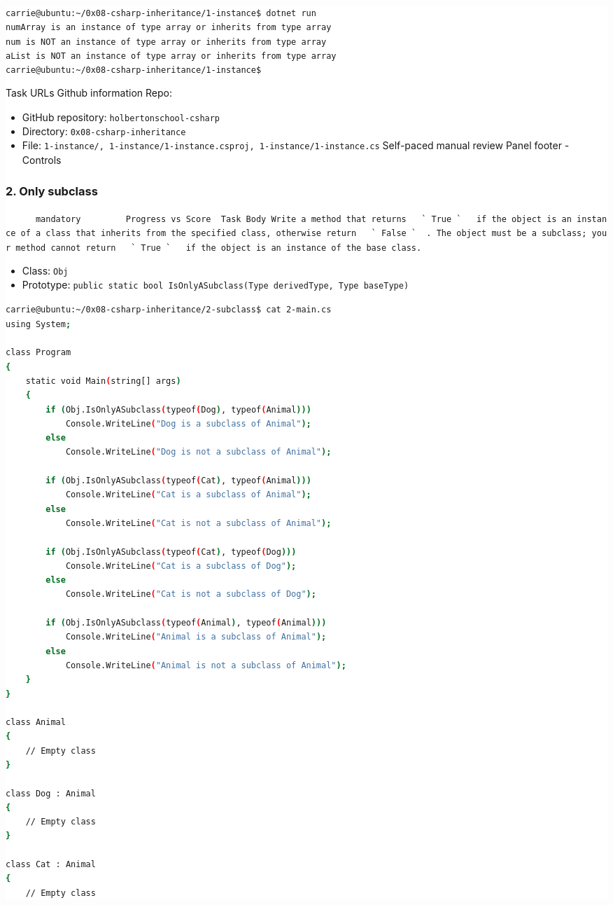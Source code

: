 ```bash
carrie@ubuntu:~/0x08-csharp-inheritance/1-instance$ dotnet run
numArray is an instance of type array or inherits from type array
num is NOT an instance of type array or inherits from type array
aList is NOT an instance of type array or inherits from type array
carrie@ubuntu:~/0x08-csharp-inheritance/1-instance$

```
 Task URLs  Github information Repo:
* GitHub repository:  ` holbertonschool-csharp ` 
* Directory:  ` 0x08-csharp-inheritance ` 
* File:  ` 1-instance/, 1-instance/1-instance.csproj, 1-instance/1-instance.cs ` 
 Self-paced manual review  Panel footer - Controls 
### 2. Only subclass
          mandatory         Progress vs Score  Task Body Write a method that returns   ` True `   if the object is an instance of a class that inherits from the specified class, otherwise return   ` False `  . The object must be a subclass; your method cannot return   ` True `   if the object is an instance of the base class.
* Class:  ` Obj ` 
* Prototype:  ` public static bool IsOnlyASubclass(Type derivedType, Type baseType) ` 
```bash
carrie@ubuntu:~/0x08-csharp-inheritance/2-subclass$ cat 2-main.cs
using System;

class Program
{
    static void Main(string[] args)
    {
        if (Obj.IsOnlyASubclass(typeof(Dog), typeof(Animal)))
            Console.WriteLine("Dog is a subclass of Animal");
        else
            Console.WriteLine("Dog is not a subclass of Animal");

        if (Obj.IsOnlyASubclass(typeof(Cat), typeof(Animal)))
            Console.WriteLine("Cat is a subclass of Animal");
        else
            Console.WriteLine("Cat is not a subclass of Animal");

        if (Obj.IsOnlyASubclass(typeof(Cat), typeof(Dog)))
            Console.WriteLine("Cat is a subclass of Dog");
        else
            Console.WriteLine("Cat is not a subclass of Dog");

        if (Obj.IsOnlyASubclass(typeof(Animal), typeof(Animal)))
            Console.WriteLine("Animal is a subclass of Animal");
        else
            Console.WriteLine("Animal is not a subclass of Animal");
    }
}

class Animal
{
    // Empty class
}

class Dog : Animal
{
    // Empty class
}

class Cat : Animal
{
    // Empty class
```